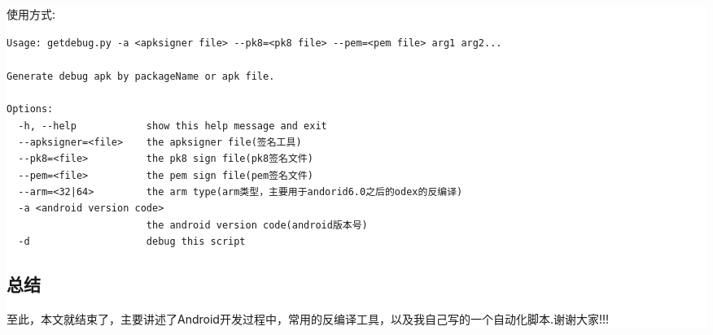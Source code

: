  使用方式:

  ```
  Usage: getdebug.py -a <apksigner file> --pk8=<pk8 file> --pem=<pem file> arg1 arg2...

  Generate debug apk by packageName or apk file.

  Options:
    -h, --help            show this help message and exit
    --apksigner=<file>    the apksigner file(签名工具)
    --pk8=<file>          the pk8 sign file(pk8签名文件)
    --pem=<file>          the pem sign file(pem签名文件)
    --arm=<32|64>         the arm type(arm类型，主要用于andorid6.0之后的odex的反编译)
    -a <android version code>
                          the android version code(android版本号)
    -d                    debug this script
  ```

## 总结
  至此，本文就结束了，主要讲述了Android开发过程中，常用的反编译工具，以及我自己写的一个自动化脚本.谢谢大家!!!
